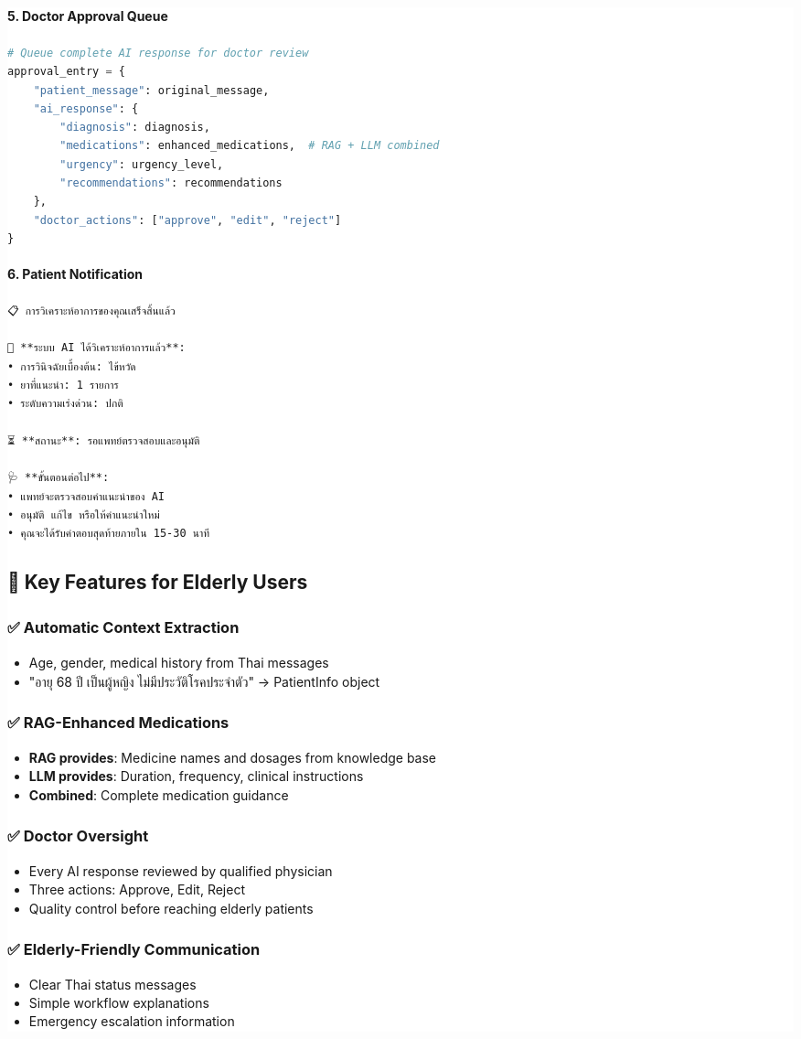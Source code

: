 #### 5. **Doctor Approval Queue**
```python
# Queue complete AI response for doctor review
approval_entry = {
    "patient_message": original_message,
    "ai_response": {
        "diagnosis": diagnosis,
        "medications": enhanced_medications,  # RAG + LLM combined
        "urgency": urgency_level,
        "recommendations": recommendations
    },
    "doctor_actions": ["approve", "edit", "reject"]
}
```

#### 6. **Patient Notification**
```thai
📋 การวิเคราะห์อาการของคุณเสร็จสิ้นแล้ว

🤖 **ระบบ AI ได้วิเคราะห์อาการแล้ว**:
• การวินิจฉัยเบื้องต้น: ไข้หวัด
• ยาที่แนะนำ: 1 รายการ
• ระดับความเร่งด่วน: ปกติ

⏳ **สถานะ**: รอแพทย์ตรวจสอบและอนุมัติ

🩺 **ขั้นตอนต่อไป**:
• แพทย์จะตรวจสอบคำแนะนำของ AI
• อนุมัติ แก้ไข หรือให้คำแนะนำใหม่
• คุณจะได้รับคำตอบสุดท้ายภายใน 15-30 นาที
```

## 🎯 Key Features for Elderly Users

### ✅ **Automatic Context Extraction**
- Age, gender, medical history from Thai messages
- "อายุ 68 ปี เป็นผู้หญิง ไม่มีประวัติโรคประจำตัว" → PatientInfo object

### ✅ **RAG-Enhanced Medications**
- **RAG provides**: Medicine names and dosages from knowledge base
- **LLM provides**: Duration, frequency, clinical instructions
- **Combined**: Complete medication guidance

### ✅ **Doctor Oversight**
- Every AI response reviewed by qualified physician
- Three actions: Approve, Edit, Reject
- Quality control before reaching elderly patients

### ✅ **Elderly-Friendly Communication**
- Clear Thai status messages
- Simple workflow explanations
- Emergency escalation information
